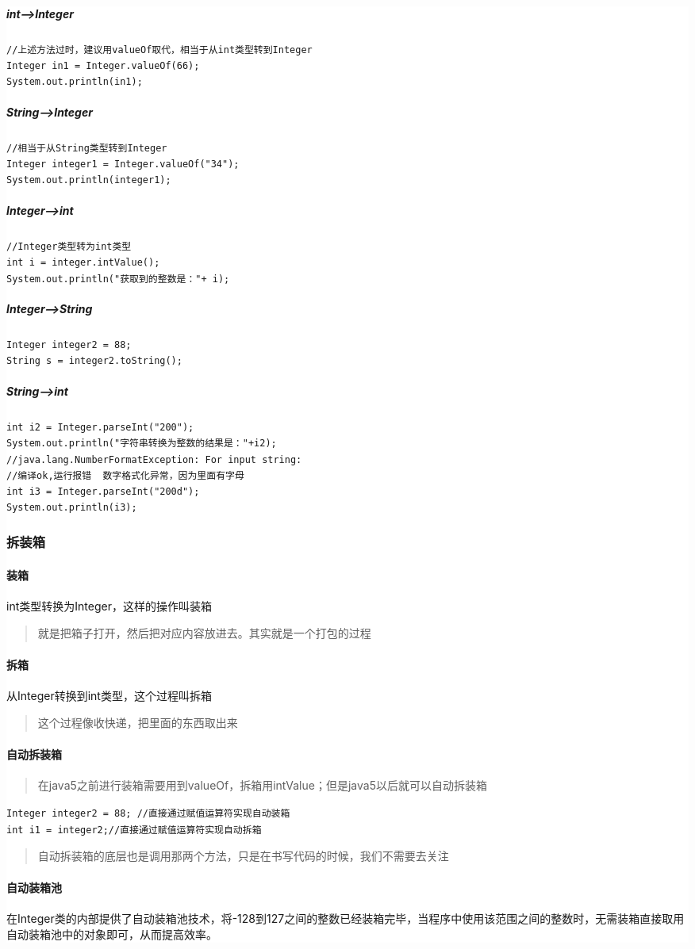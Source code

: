 

##### int-->Integer
```
//上述方法过时，建议用valueOf取代，相当于从int类型转到Integer
Integer in1 = Integer.valueOf(66);
System.out.println(in1);
``` 
##### String-->Integer
``` 
//相当于从String类型转到Integer
Integer integer1 = Integer.valueOf("34");
System.out.println(integer1);
``` 
##### Integer-->int
```
//Integer类型转为int类型
int i = integer.intValue();
System.out.println("获取到的整数是："+ i);
```
##### Integer-->String
```
Integer integer2 = 88;
String s = integer2.toString();
```
##### String-->int
```
int i2 = Integer.parseInt("200");
System.out.println("字符串转换为整数的结果是："+i2);
//java.lang.NumberFormatException: For input string:
//编译ok,运行报错  数字格式化异常，因为里面有字母
int i3 = Integer.parseInt("200d");
System.out.println(i3);
```


### 拆装箱
#### 装箱
int类型转换为Integer，这样的操作叫装箱
>就是把箱子打开，然后把对应内容放进去。其实就是一个打包的过程
#### 拆箱
从Integer转换到int类型，这个过程叫拆箱
> 这个过程像收快递，把里面的东西取出来
#### 自动拆装箱
> 在java5之前进行装箱需要用到valueOf，拆箱用intValue；但是java5以后就可以自动拆装箱

```
Integer integer2 = 88; //直接通过赋值运算符实现自动装箱
int i1 = integer2;//直接通过赋值运算符实现自动拆箱
```
>自动拆装箱的底层也是调用那两个方法，只是在书写代码的时候，我们不需要去关注
#### 自动装箱池
在Integer类的内部提供了自动装箱池技术，将-128到127之间的整数已经装箱完毕，当程序中使用该范围之间的整数时，无需装箱直接取用自动装箱池中的对象即可，从而提高效率。
